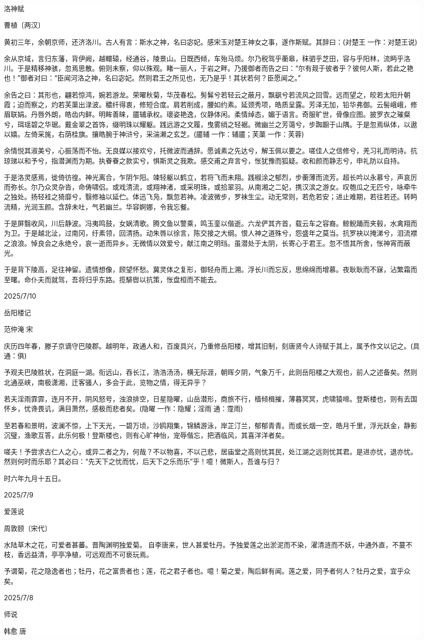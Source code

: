 洛神赋

曹植〔两汉〕

黄初三年，余朝京师，还济洛川。古人有言：斯水之神，名曰宓妃。感宋玉对楚王神女之事，遂作斯赋。其辞曰：(对楚王 一作：对楚王说)

余从京域，言归东藩，背伊阙，越轘辕，经通谷，陵景山。日既西倾，车殆马烦。尔乃税驾乎蘅皋，秣驷乎芝田，容与乎阳林，流眄乎洛川。于是精移神骇，忽焉思散。俯则未察，仰以殊观。睹一丽人，于岩之畔。乃援御者而告之曰：“尔有觌于彼者乎？彼何人斯，若此之艳也！”御者对曰：“臣闻河洛之神，名曰宓妃。然则君王之所见也，无乃是乎！其状若何？臣愿闻之。”

余告之曰：其形也，翩若惊鸿，婉若游龙。荣曜秋菊，华茂春松。髣髴兮若轻云之蔽月，飘飖兮若流风之回雪。远而望之，皎若太阳升朝霞；迫而察之，灼若芙蕖出渌波。穠纤得衷，修短合度。肩若削成，腰如约素。延颈秀项，皓质呈露。芳泽无加，铅华弗御。云髻峨峨，修眉联娟。丹唇外朗，皓齿内鲜。明眸善睐，靥辅承权。瓌姿艳逸，仪静体闲。柔情绰态，媚于语言。奇服旷世，骨像应图。披罗衣之璀粲兮，珥瑶碧之华琚。戴金翠之首饰，缀明珠以耀躯。践远游之文履，曳雾绡之轻裾。微幽兰之芳蔼兮，步踟蹰于山隅。于是忽焉纵体，以遨以嬉。左倚采旄，右荫桂旗。攘皓腕于神浒兮，采湍濑之玄芝。(靥辅 一作：辅靥；芙蕖 一作：芙蓉)

余情悦其淑美兮，心振荡而不怡。无良媒以接欢兮，托微波而通辞。愿诚素之先达兮，解玉佩以要之。嗟佳人之信修兮，羌习礼而明诗。抗琼珶以和予兮，指潜渊而为期。执眷眷之款实兮，惧斯灵之我欺。感交甫之弃言兮，怅犹豫而狐疑。收和颜而静志兮，申礼防以自持。

于是洛灵感焉，徙倚彷徨。神光离合，乍阴乍阳。竦轻躯以鹤立，若将飞而未翔。践椒涂之郁烈，步蘅薄而流芳。超长吟以永慕兮，声哀厉而弥长。尔乃众灵杂沓，命俦啸侣。或戏清流，或翔神渚，或采明珠，或拾翠羽。从南湘之二妃，携汉滨之游女。叹匏瓜之无匹兮，咏牵牛之独处。扬轻袿之猗靡兮，翳修袖以延伫。体迅飞凫，飘忽若神。凌波微步，罗袜生尘。动无常则，若危若安；进止难期，若往若还。转眄流精，光润玉颜。含辞未吐，气若幽兰。华容婀娜，令我忘餐。

于是屏翳收风，川后静波。冯夷鸣鼓，女娲清歌。腾文鱼以警乘，鸣玉銮以偕逝。六龙俨其齐首，载云车之容裔。鲸鲵踊而夹毂，水禽翔而为卫。于是越北沚，过南冈，纡素领，回清扬。动朱唇以徐言，陈交接之大纲。恨人神之道殊兮，怨盛年之莫当。抗罗袂以掩涕兮，泪流襟之浪浪。悼良会之永绝兮，哀一逝而异乡。无微情以效爱兮，献江南之明珰。虽潜处于太阴，长寄心于君王。忽不悟其所舍，怅神宵而蔽光。

于是背下陵高，足往神留。遗情想像，顾望怀愁。冀灵体之复形，御轻舟而上溯。浮长川而忘反，思绵绵而增慕。夜耿耿而不寐，沾繁霜而至曙。命仆夫而就驾，吾将归乎东路。揽騑辔以抗策，怅盘桓而不能去。


2025/7/10

岳阳楼记

范仲淹  宋

庆历四年春，滕子京谪守巴陵郡。越明年，政通人和，百废具兴，乃重修岳阳楼，增其旧制，刻唐贤今人诗赋于其上，属予作文以记之。(具 通：俱)

予观夫巴陵胜状，在洞庭一湖。衔远山，吞长江，浩浩汤汤，横无际涯，朝晖夕阴，气象万千，此则岳阳楼之大观也，前人之述备矣。然则北通巫峡，南极潇湘，迁客骚人，多会于此，览物之情，得无异乎？

若夫淫雨霏霏，连月不开，阴风怒号，浊浪排空，日星隐曜，山岳潜形，商旅不行，樯倾楫摧，薄暮冥冥，虎啸猿啼。登斯楼也，则有去国怀乡，忧谗畏讥，满目萧然，感极而悲者矣。(隐曜 一作：隐耀；淫雨 通：霪雨)

至若春和景明，波澜不惊，上下天光，一碧万顷，沙鸥翔集，锦鳞游泳，岸芷汀兰，郁郁青青。而或长烟一空，皓月千里，浮光跃金，静影沉璧，渔歌互答，此乐何极！登斯楼也，则有心旷神怡，宠辱偕忘，把酒临风，其喜洋洋者矣。

嗟夫！予尝求古仁人之心，或异二者之为，何哉？不以物喜，不以己悲，居庙堂之高则忧其民，处江湖之远则忧其君。是进亦忧，退亦忧。然则何时而乐耶？其必曰：“先天下之忧而忧，后天下之乐而乐”乎！噫！微斯人，吾谁与归？

时六年九月十五日。


2025/7/9

爱莲说

周敦颐〔宋代〕

水陆草木之花，可爱者甚蕃。晋陶渊明独爱菊。
自李唐来，世人甚爱牡丹。予独爱莲之出淤泥而不染，濯清涟而不妖，中通外直，不蔓不枝，香远益清，亭亭净植，可远观而不可亵玩焉。

予谓菊，花之隐逸者也；牡丹，花之富贵者也；莲，花之君子者也。噫！菊之爱，陶后鲜有闻。莲之爱，同予者何人？牡丹之爱，宜乎众矣。


2025/7/8

师说

韩愈 唐
